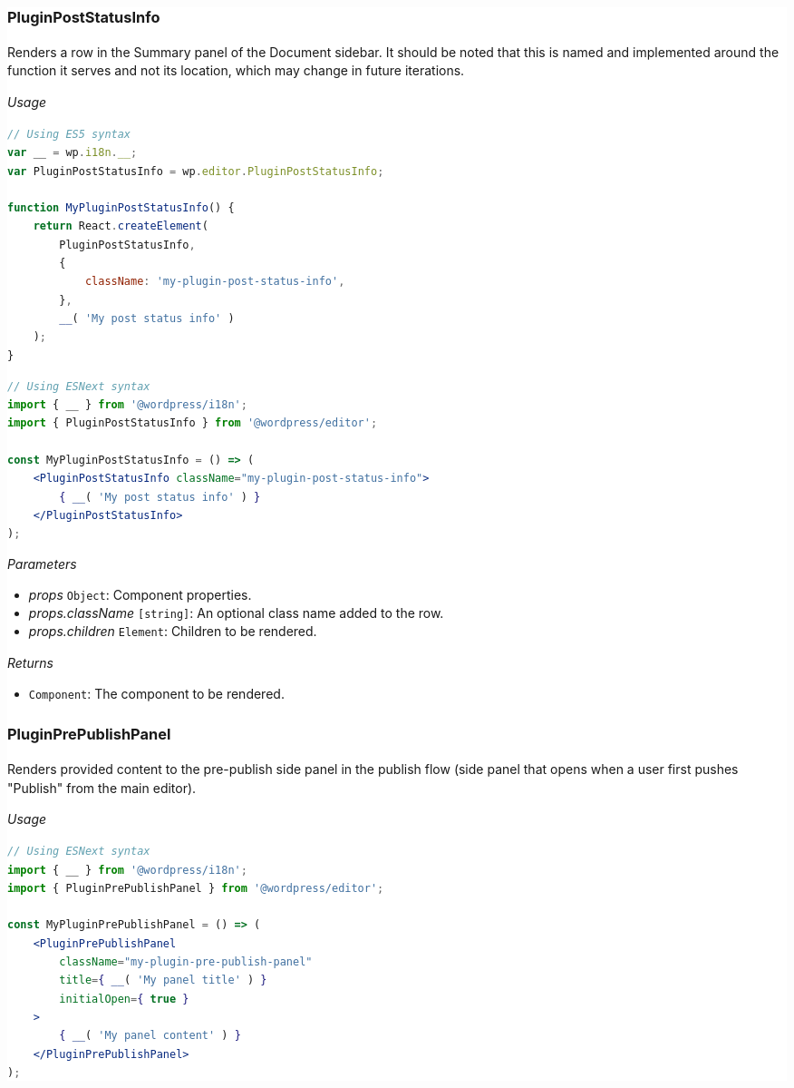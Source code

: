 ### PluginPostStatusInfo

Renders a row in the Summary panel of the Document sidebar. It should be noted that this is named and implemented around the function it serves and not its location, which may change in future iterations.

_Usage_

```js
// Using ES5 syntax
var __ = wp.i18n.__;
var PluginPostStatusInfo = wp.editor.PluginPostStatusInfo;

function MyPluginPostStatusInfo() {
	return React.createElement(
		PluginPostStatusInfo,
		{
			className: 'my-plugin-post-status-info',
		},
		__( 'My post status info' )
	);
}
```

```jsx
// Using ESNext syntax
import { __ } from '@wordpress/i18n';
import { PluginPostStatusInfo } from '@wordpress/editor';

const MyPluginPostStatusInfo = () => (
	<PluginPostStatusInfo className="my-plugin-post-status-info">
		{ __( 'My post status info' ) }
	</PluginPostStatusInfo>
);
```

_Parameters_

-   _props_ `Object`: Component properties.
-   _props.className_ `[string]`: An optional class name added to the row.
-   _props.children_ `Element`: Children to be rendered.

_Returns_

-   `Component`: The component to be rendered.

### PluginPrePublishPanel

Renders provided content to the pre-publish side panel in the publish flow (side panel that opens when a user first pushes "Publish" from the main editor).

_Usage_

```jsx
// Using ESNext syntax
import { __ } from '@wordpress/i18n';
import { PluginPrePublishPanel } from '@wordpress/editor';

const MyPluginPrePublishPanel = () => (
	<PluginPrePublishPanel
		className="my-plugin-pre-publish-panel"
		title={ __( 'My panel title' ) }
		initialOpen={ true }
	>
		{ __( 'My panel content' ) }
	</PluginPrePublishPanel>
);
```
